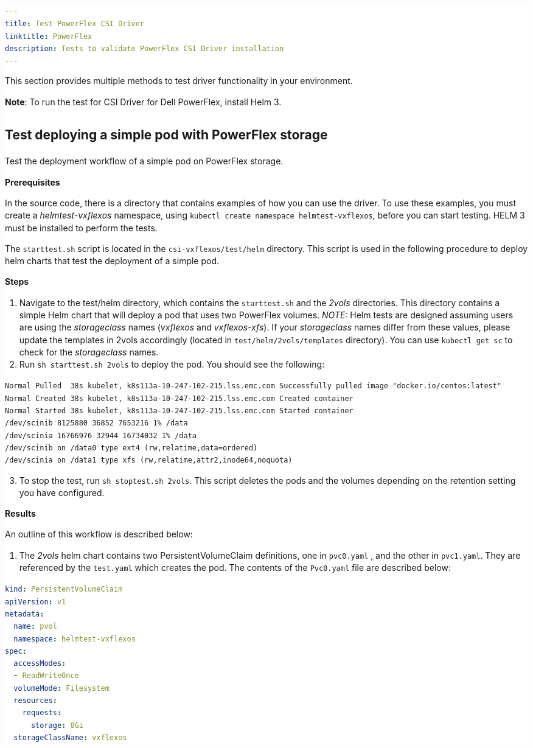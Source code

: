 ```yaml
---
title: Test PowerFlex CSI Driver
linktitle: PowerFlex
description: Tests to validate PowerFlex CSI Driver installation
---
```


This section provides multiple methods to test driver functionality in your environment.

**Note**: To run the test for CSI Driver for Dell PowerFlex, install Helm 3.

## Test deploying a simple pod with PowerFlex storage

Test the deployment workflow of a simple pod on PowerFlex storage.

**Prerequisites**

In the source code, there is a directory that contains examples of how you can use the driver. To use these examples, you must create a _helmtest-vxflexos_ namespace, using `kubectl create namespace helmtest-vxflexos`, before you can start testing. HELM 3 must be installed to perform the tests.

The `starttest.sh` script is located in the `csi-vxflexos/test/helm` directory. This script is used in the following procedure to deploy helm charts that test the deployment of a simple pod.

**Steps**

1. Navigate to the test/helm directory, which contains the `starttest.sh` and the _2vols_ directories. This directory contains a simple Helm chart that will deploy a pod that uses two PowerFlex volumes.
*NOTE:* Helm tests are designed assuming users are using the _storageclass_ names (_vxflexos_ and _vxflexos-xfs_). If your _storageclass_ names differ from these values, please update the templates in 2vols accordingly (located in `test/helm/2vols/templates` directory). You can use `kubectl get sc` to check for the _storageclass_ names.
2. Run `sh starttest.sh 2vols` to deploy the pod. You should see the following:
```
Normal Pulled  38s kubelet, k8s113a-10-247-102-215.lss.emc.com Successfully pulled image "docker.io/centos:latest"
Normal Created 38s kubelet, k8s113a-10-247-102-215.lss.emc.com Created container
Normal Started 38s kubelet, k8s113a-10-247-102-215.lss.emc.com Started container
/dev/scinib 8125880 36852 7653216 1% /data
/dev/scinia 16766976 32944 16734032 1% /data
/dev/scinib on /data0 type ext4 (rw,relatime,data=ordered)
/dev/scinia on /data1 type xfs (rw,relatime,attr2,inode64,noquota)
```
3. To stop the test, run `sh stoptest.sh 2vols`. This script deletes the pods and the volumes depending on the retention setting you have configured.

**Results**

An outline of this workflow is described below:
1. The _2vols_ helm chart contains two PersistentVolumeClaim definitions, one in `pvc0.yaml` , and the other in `pvc1.yaml`. They are referenced by the `test.yaml` which creates the pod. The contents of the `Pvc0.yaml` file are described below:
```yaml
kind: PersistentVolumeClaim
apiVersion: v1
metadata:
  name: pvol
  namespace: helmtest-vxflexos
spec:
  accessModes:
  - ReadWriteOnce
  volumeMode: Filesystem
  resources:
    requests:
      storage: 8Gi
  storageClassName: vxflexos
```